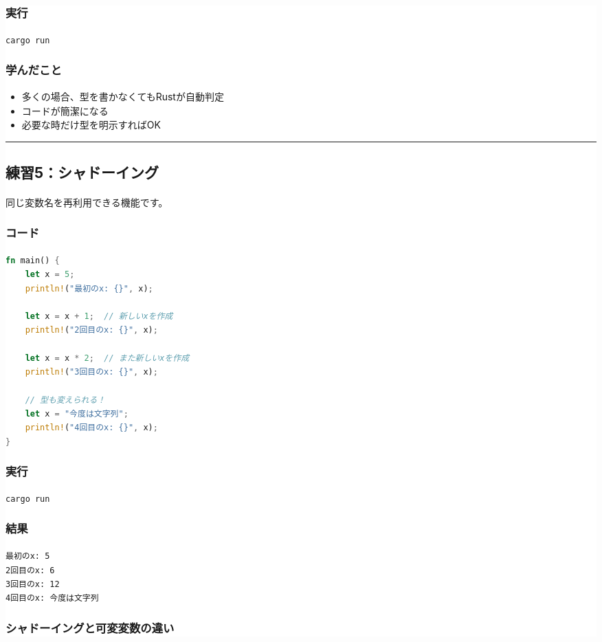 ### 実行

```bash
cargo run
```

### 学んだこと

- 多くの場合、型を書かなくてもRustが自動判定
- コードが簡潔になる
- 必要な時だけ型を明示すればOK

---

## 練習5：シャドーイング

同じ変数名を再利用できる機能です。

### コード

```rust
fn main() {
    let x = 5;
    println!("最初のx: {}", x);
    
    let x = x + 1;  // 新しいxを作成
    println!("2回目のx: {}", x);
    
    let x = x * 2;  // また新しいxを作成
    println!("3回目のx: {}", x);
    
    // 型も変えられる！
    let x = "今度は文字列";
    println!("4回目のx: {}", x);
}
```

### 実行

```bash
cargo run
```

### 結果

```
最初のx: 5
2回目のx: 6
3回目のx: 12
4回目のx: 今度は文字列
```

### シャドーイングと可変変数の違い
